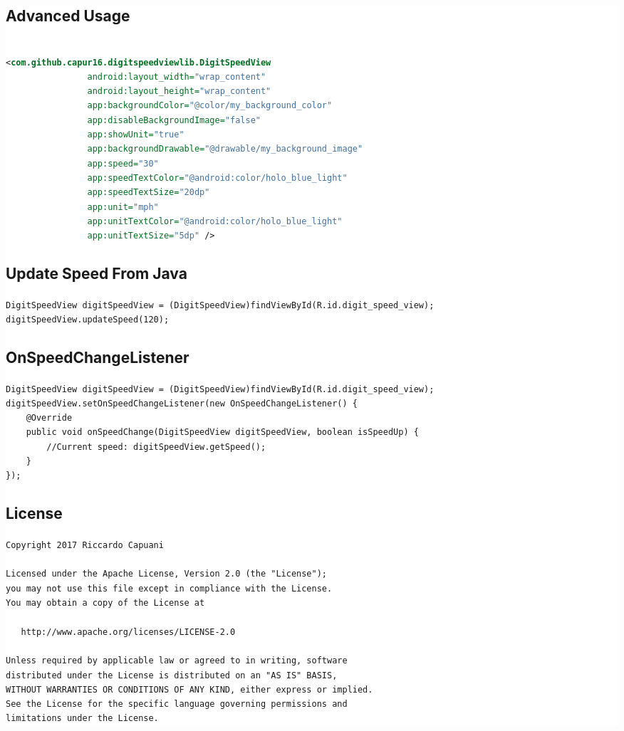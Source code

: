 Advanced Usage
-------------

```xml

<com.github.capur16.digitspeedviewlib.DigitSpeedView
                android:layout_width="wrap_content"
                android:layout_height="wrap_content"
                app:backgroundColor="@color/my_background_color"
                app:disableBackgroundImage="false"
                app:showUnit="true"
                app:backgroundDrawable="@drawable/my_background_image"
                app:speed="30"
                app:speedTextColor="@android:color/holo_blue_light"
                app:speedTextSize="20dp"
                app:unit="mph"
                app:unitTextColor="@android:color/holo_blue_light"
                app:unitTextSize="5dp" />

```

Update Speed From Java
-------------

```
DigitSpeedView digitSpeedView = (DigitSpeedView)findViewById(R.id.digit_speed_view);
digitSpeedView.updateSpeed(120);
```

OnSpeedChangeListener
-------------

```
DigitSpeedView digitSpeedView = (DigitSpeedView)findViewById(R.id.digit_speed_view);
digitSpeedView.setOnSpeedChangeListener(new OnSpeedChangeListener() {
    @Override
    public void onSpeedChange(DigitSpeedView digitSpeedView, boolean isSpeedUp) {
        //Current speed: digitSpeedView.getSpeed();
    }
});
```

License
-------

    Copyright 2017 Riccardo Capuani

    Licensed under the Apache License, Version 2.0 (the "License");
    you may not use this file except in compliance with the License.
    You may obtain a copy of the License at
    
       http://www.apache.org/licenses/LICENSE-2.0
    
    Unless required by applicable law or agreed to in writing, software
    distributed under the License is distributed on an "AS IS" BASIS,
    WITHOUT WARRANTIES OR CONDITIONS OF ANY KIND, either express or implied.
    See the License for the specific language governing permissions and
    limitations under the License.